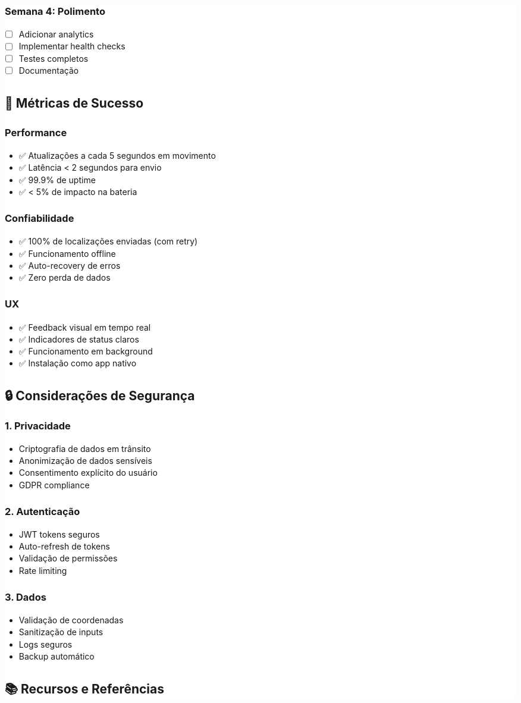 ### Semana 4: Polimento
- [ ] Adicionar analytics
- [ ] Implementar health checks
- [ ] Testes completos
- [ ] Documentação

## 🎯 Métricas de Sucesso

### Performance
- ✅ Atualizações a cada 5 segundos em movimento
- ✅ Latência < 2 segundos para envio
- ✅ 99.9% de uptime
- ✅ < 5% de impacto na bateria

### Confiabilidade
- ✅ 100% de localizações enviadas (com retry)
- ✅ Funcionamento offline
- ✅ Auto-recovery de erros
- ✅ Zero perda de dados

### UX
- ✅ Feedback visual em tempo real
- ✅ Indicadores de status claros
- ✅ Funcionamento em background
- ✅ Instalação como app nativo

## 🔒 Considerações de Segurança

### 1. Privacidade
- Criptografia de dados em trânsito
- Anonimização de dados sensíveis
- Consentimento explícito do usuário
- GDPR compliance

### 2. Autenticação
- JWT tokens seguros
- Auto-refresh de tokens
- Validação de permissões
- Rate limiting

### 3. Dados
- Validação de coordenadas
- Sanitização de inputs
- Logs seguros
- Backup automático

## 📚 Recursos e Referências
